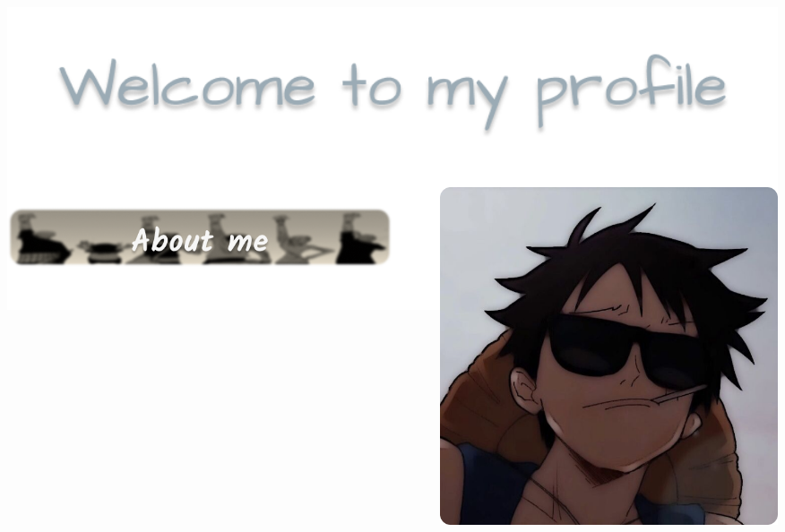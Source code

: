 <img src="/assets/myprofile.png" width="100%" alt="profile" border="0"/>
<div>
<img width="377" src="assets/luffy.png" align=right />
<br/>
<img src="/assets/Untitled.png" width="430"
0" />
<br/>
<br/>
<br/>
